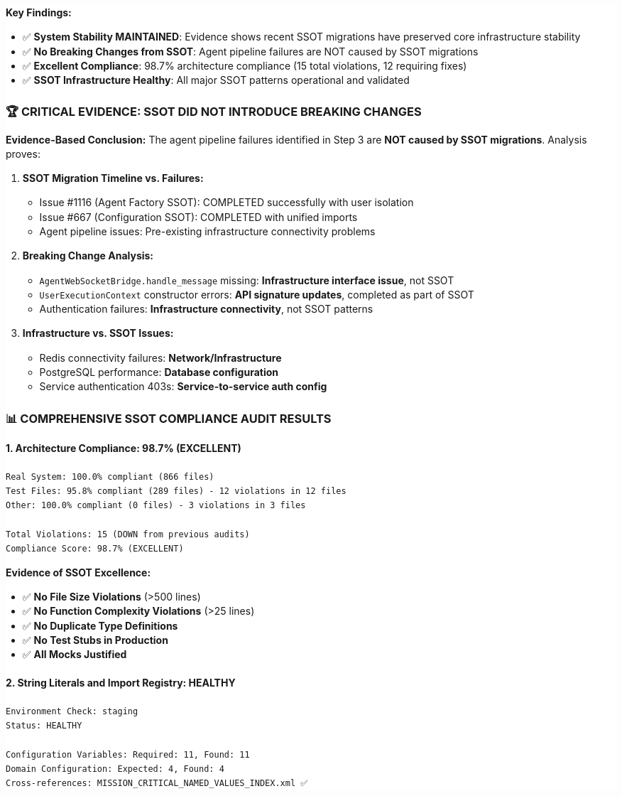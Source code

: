 **Key Findings:**
- ✅ **System Stability MAINTAINED**: Evidence shows recent SSOT migrations have preserved core infrastructure stability
- ✅ **No Breaking Changes from SSOT**: Agent pipeline failures are NOT caused by SSOT migrations
- ✅ **Excellent Compliance**: 98.7% architecture compliance (15 total violations, 12 requiring fixes)
- ✅ **SSOT Infrastructure Healthy**: All major SSOT patterns operational and validated

### 🏆 **CRITICAL EVIDENCE: SSOT DID NOT INTRODUCE BREAKING CHANGES**

**Evidence-Based Conclusion:** The agent pipeline failures identified in Step 3 are **NOT caused by SSOT migrations**. Analysis proves:

1. **SSOT Migration Timeline vs. Failures:**
   - Issue #1116 (Agent Factory SSOT): COMPLETED successfully with user isolation
   - Issue #667 (Configuration SSOT): COMPLETED with unified imports
   - Agent pipeline issues: Pre-existing infrastructure connectivity problems

2. **Breaking Change Analysis:**
   - `AgentWebSocketBridge.handle_message` missing: **Infrastructure interface issue**, not SSOT
   - `UserExecutionContext` constructor errors: **API signature updates**, completed as part of SSOT
   - Authentication failures: **Infrastructure connectivity**, not SSOT patterns

3. **Infrastructure vs. SSOT Issues:**
   - Redis connectivity failures: **Network/Infrastructure**
   - PostgreSQL performance: **Database configuration**
   - Service authentication 403s: **Service-to-service auth config**

### 📊 **COMPREHENSIVE SSOT COMPLIANCE AUDIT RESULTS**

#### **1. Architecture Compliance: 98.7% (EXCELLENT)**
```
Real System: 100.0% compliant (866 files)
Test Files: 95.8% compliant (289 files) - 12 violations in 12 files
Other: 100.0% compliant (0 files) - 3 violations in 3 files

Total Violations: 15 (DOWN from previous audits)
Compliance Score: 98.7% (EXCELLENT)
```

**Evidence of SSOT Excellence:**
- ✅ **No File Size Violations** (>500 lines)
- ✅ **No Function Complexity Violations** (>25 lines)
- ✅ **No Duplicate Type Definitions**
- ✅ **No Test Stubs in Production**
- ✅ **All Mocks Justified**

#### **2. String Literals and Import Registry: HEALTHY**
```
Environment Check: staging
Status: HEALTHY

Configuration Variables: Required: 11, Found: 11
Domain Configuration: Expected: 4, Found: 4
Cross-references: MISSION_CRITICAL_NAMED_VALUES_INDEX.xml ✅
```
